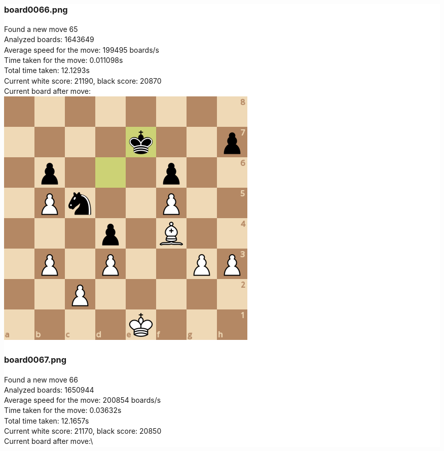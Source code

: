 ### board0066.png

Found a new move 65\
Analyzed boards: 1643649\
Average speed for the move: 199495 boards/s\
Time taken for the move: 0.011098s\
Total time taken: 12.1293s\
Current white score: 21190, black score: 20870\
Current board after move:\
![board0066.png](images/board0066.png)

### board0067.png

Found a new move 66\
Analyzed boards: 1650944\
Average speed for the move: 200854 boards/s\
Time taken for the move: 0.03632s\
Total time taken: 12.1657s\
Current white score: 21170, black score: 20850\
Current board after move:\